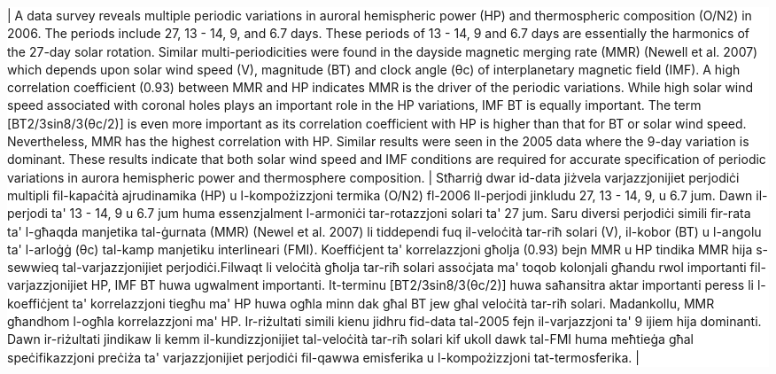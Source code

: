 | A data survey reveals multiple periodic variations in auroral hemispheric power (HP) and thermospheric composition (O/N2) in 2006. The periods include 27, 13 - 14, 9, and 6.7 days. These periods of 13 - 14, 9 and 6.7 days are essentially the harmonics of the 27-day solar rotation. Similar multi-periodicities were found in the dayside magnetic merging rate (MMR) (Newell et al. 2007) which depends upon solar wind speed (V), magnitude (BT) and clock angle (θc) of interplanetary magnetic field (IMF). A high correlation coefficient (0.93) between MMR and HP indicates MMR is the driver of the periodic variations. While high solar wind speed associated with coronal holes plays an important role in the HP variations, IMF BT is equally important. The term [BT2/3sin8/3(θc/2)] is even more important as its correlation coefficient with HP is higher than that for BT or solar wind speed. Nevertheless, MMR has the highest correlation with HP. Similar results were seen in the 2005 data where the 9-day variation is dominant. These results indicate that both solar wind speed and IMF conditions are required for accurate specification of periodic variations in aurora hemispheric power and thermosphere composition. | Stħarriġ dwar id-data jiżvela varjazzjonijiet perjodiċi multipli fil-kapaċità ajrudinamika (HP) u l-kompożizzjoni termika (O/N2) fl-2006 Il-perjodi jinkludu 27, 13 - 14, 9, u 6.7 jum. Dawn il-perjodi ta' 13 - 14, 9 u 6.7 jum huma essenzjalment l-armoniċi tar-rotazzjoni solari ta' 27 jum. Saru diversi perjodiċi simili fir-rata ta' l-għaqda manjetika tal-ġurnata (MMR) (Newel et al. 2007) li tiddependi fuq il-veloċità tar-riħ solari (V), il-kobor (BT) u l-angolu ta' l-arloġġ (θc) tal-kamp manjetiku interlineari (FMI). Koeffiċjent ta' korrelazzjoni għolja (0.93) bejn MMR u HP tindika MMR hija s-sewwieq tal-varjazzjonijiet perjodiċi.Filwaqt li veloċità għolja tar-riħ solari assoċjata ma' toqob kolonjali għandu rwol importanti fil-varjazzjonijiet HP, IMF BT huwa ugwalment importanti. It-terminu [BT2/3sin8/3(θc/2)] huwa saħansitra aktar importanti peress li l-koeffiċjent ta' korrelazzjoni tiegħu ma' HP huwa ogħla minn dak għal BT jew għal veloċità tar-riħ solari. Madankollu, MMR għandhom l-ogħla korrelazzjoni ma' HP. Ir-riżultati simili kienu jidhru fid-data tal-2005 fejn il-varjazzjoni ta' 9 ijiem hija dominanti. Dawn ir-riżultati jindikaw li kemm il-kundizzjonijiet tal-veloċità tar-riħ solari kif ukoll dawk tal-FMI huma meħtieġa għal speċifikazzjoni preċiża ta' varjazzjonijiet perjodiċi fil-qawwa emisferika u l-kompożizzjoni tat-termosferika. |
